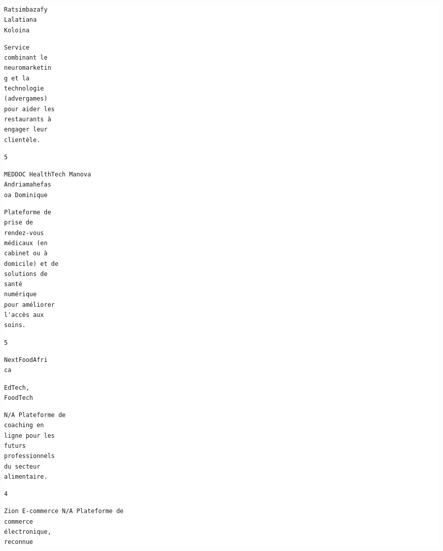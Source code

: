 ```
Ratsimbazafy
Lalatiana
Koloina
```
```
Service
combinant le
neuromarketin
g et la
technologie
(advergames)
pour aider les
restaurants à
engager leur
clientèle.
```
```
5
```

```
MEDDOC HealthTech Manova
Andriamahefas
oa Dominique
```
```
Plateforme de
prise de
rendez-vous
médicaux (en
cabinet ou à
domicile) et de
solutions de
santé
numérique
pour améliorer
l'accès aux
soins.
```
```
5
```
```
NextFoodAfri
ca
```
```
EdTech,
FoodTech
```
```
N/A Plateforme de
coaching en
ligne pour les
futurs
professionnels
du secteur
alimentaire.
```
```
4
```
```
Zion E-commerce N/A Plateforme de
commerce
électronique,
reconnue
```